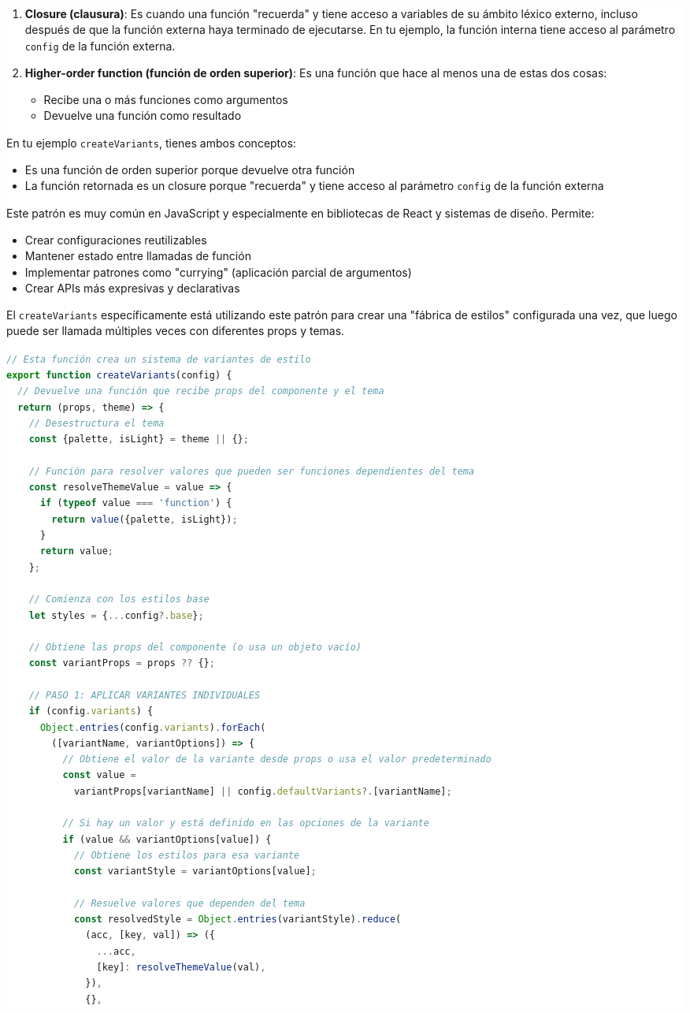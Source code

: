 1. **Closure (clausura)**: Es cuando una función "recuerda" y tiene acceso a variables de su ámbito léxico externo, incluso después de que la función externa haya terminado de ejecutarse. En tu ejemplo, la función interna tiene acceso al parámetro `config` de la función externa.

2. **Higher-order function (función de orden superior)**: Es una función que hace al menos una de estas dos cosas:
   - Recibe una o más funciones como argumentos
   - Devuelve una función como resultado

En tu ejemplo `createVariants`, tienes ambos conceptos:
- Es una función de orden superior porque devuelve otra función
- La función retornada es un closure porque "recuerda" y tiene acceso al parámetro `config` de la función externa

Este patrón es muy común en JavaScript y especialmente en bibliotecas de React y sistemas de diseño. Permite:
- Crear configuraciones reutilizables
- Mantener estado entre llamadas de función
- Implementar patrones como "currying" (aplicación parcial de argumentos)
- Crear APIs más expresivas y declarativas

El `createVariants` específicamente está utilizando este patrón para crear una "fábrica de estilos" configurada una vez, que luego puede ser llamada múltiples veces con diferentes props y temas.

```js
// Esta función crea un sistema de variantes de estilo
export function createVariants(config) {
  // Devuelve una función que recibe props del componente y el tema
  return (props, theme) => {
    // Desestructura el tema
    const {palette, isLight} = theme || {};
    
    // Función para resolver valores que pueden ser funciones dependientes del tema
    const resolveThemeValue = value => {
      if (typeof value === 'function') {
        return value({palette, isLight});
      }
      return value;
    };
    
    // Comienza con los estilos base
    let styles = {...config?.base};
    
    // Obtiene las props del componente (o usa un objeto vacío)
    const variantProps = props ?? {};
    
    // PASO 1: APLICAR VARIANTES INDIVIDUALES
    if (config.variants) {
      Object.entries(config.variants).forEach(
        ([variantName, variantOptions]) => {
          // Obtiene el valor de la variante desde props o usa el valor predeterminado
          const value =
            variantProps[variantName] || config.defaultVariants?.[variantName];
            
          // Si hay un valor y está definido en las opciones de la variante
          if (value && variantOptions[value]) {
            // Obtiene los estilos para esa variante
            const variantStyle = variantOptions[value];
            
            // Resuelve valores que dependen del tema
            const resolvedStyle = Object.entries(variantStyle).reduce(
              (acc, [key, val]) => ({
                ...acc,
                [key]: resolveThemeValue(val),
              }),
              {},
```